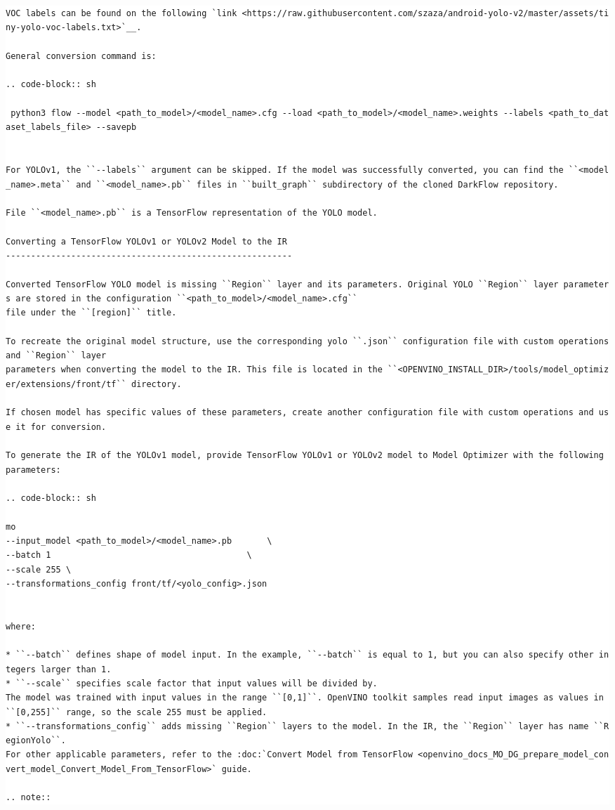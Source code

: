   ```
VOC labels can be found on the following `link <https://raw.githubusercontent.com/szaza/android-yolo-v2/master/assets/tiny-yolo-voc-labels.txt>`__.

General conversion command is:

.. code-block:: sh

   python3 flow --model <path_to_model>/<model_name>.cfg --load <path_to_model>/<model_name>.weights --labels <path_to_dataset_labels_file> --savepb


For YOLOv1, the ``--labels`` argument can be skipped. If the model was successfully converted, you can find the ``<model_name>.meta`` and ``<model_name>.pb`` files in ``built_graph`` subdirectory of the cloned DarkFlow repository.

File ``<model_name>.pb`` is a TensorFlow representation of the YOLO model.

Converting a TensorFlow YOLOv1 or YOLOv2 Model to the IR
---------------------------------------------------------

Converted TensorFlow YOLO model is missing ``Region`` layer and its parameters. Original YOLO ``Region`` layer parameters are stored in the configuration ``<path_to_model>/<model_name>.cfg``
file under the ``[region]`` title.

To recreate the original model structure, use the corresponding yolo ``.json`` configuration file with custom operations and ``Region`` layer
parameters when converting the model to the IR. This file is located in the ``<OPENVINO_INSTALL_DIR>/tools/model_optimizer/extensions/front/tf`` directory.

If chosen model has specific values of these parameters, create another configuration file with custom operations and use it for conversion.

To generate the IR of the YOLOv1 model, provide TensorFlow YOLOv1 or YOLOv2 model to Model Optimizer with the following parameters:

.. code-block:: sh

  mo
  --input_model <path_to_model>/<model_name>.pb       \
  --batch 1                                       \
  --scale 255 \
  --transformations_config front/tf/<yolo_config>.json


where:

* ``--batch`` defines shape of model input. In the example, ``--batch`` is equal to 1, but you can also specify other integers larger than 1.
* ``--scale`` specifies scale factor that input values will be divided by.
The model was trained with input values in the range ``[0,1]``. OpenVINO toolkit samples read input images as values in ``[0,255]`` range, so the scale 255 must be applied.
* ``--transformations_config`` adds missing ``Region`` layers to the model. In the IR, the ``Region`` layer has name ``RegionYolo``.
For other applicable parameters, refer to the :doc:`Convert Model from TensorFlow <openvino_docs_MO_DG_prepare_model_convert_model_Convert_Model_From_TensorFlow>` guide.

.. note:: 

  ```